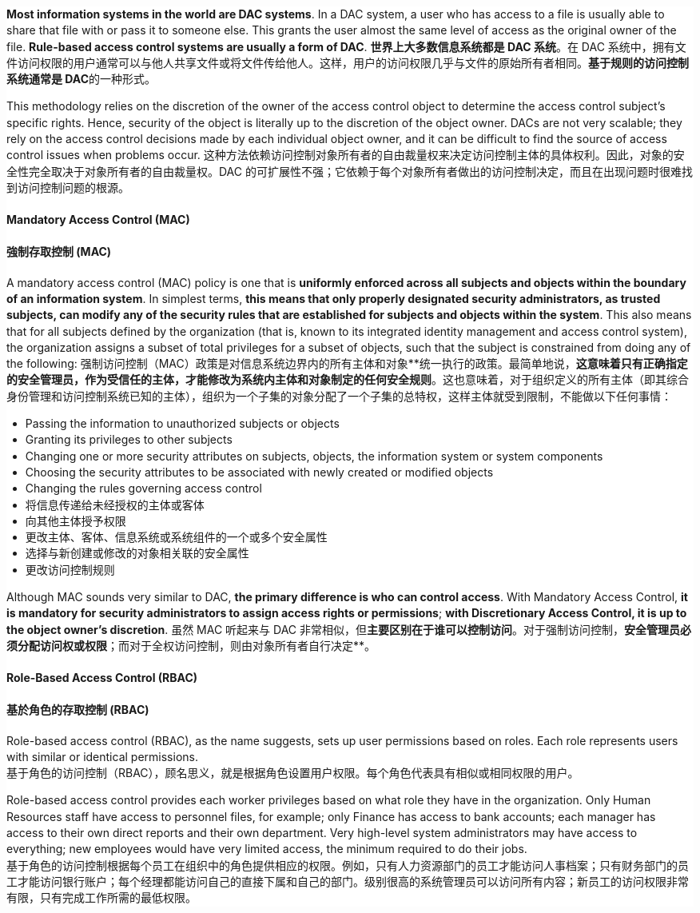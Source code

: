 **Most information systems in the world are DAC systems**. In a DAC system, a user who has access to a file is usually able to share that file with or pass it to someone else. This grants the user almost the same level of access as the original owner of the file. **Rule-based access control systems are usually a form of DAC**. 
**世界上大多数信息系统都是 DAC 系统**。在 DAC 系统中，拥有文件访问权限的用户通常可以与他人共享文件或将文件传给他人。这样，用户的访问权限几乎与文件的原始所有者相同。**基于规则的访问控制系统通常是 DAC**的一种形式。

This methodology relies on the discretion of the owner of the access control object to determine the access control subject’s specific rights. Hence, security of the object is literally up to the discretion of the object owner. DACs are not very scalable; they rely on the access control decisions made by each individual object owner, and it can be difficult to find the source of access control issues when problems occur.
这种方法依赖访问控制对象所有者的自由裁量权来决定访问控制主体的具体权利。因此，对象的安全性完全取决于对象所有者的自由裁量权。DAC 的可扩展性不强；它依赖于每个对象所有者做出的访问控制决定，而且在出现问题时很难找到访问控制问题的根源。

#### Mandatory Access Control (MAC)
#### 強制存取控制 (MAC)
A mandatory access control (MAC) policy is one that is **uniformly enforced across all subjects and objects within the boundary of an information system**. In simplest terms, **this means that only properly designated security administrators, as trusted subjects, can modify any of the security rules that are established for subjects and objects within the system**. This also means that for all subjects defined by the organization (that is, known to its integrated identity management and access control system), the organization assigns a subset of total privileges for a subset of objects, such that the subject is constrained from doing any of the following:
强制访问控制（MAC）政策是对信息系统边界内的所有主体和对象**统一执行的政策。最简单地说，**这意味着只有正确指定的安全管理员，作为受信任的主体，才能修改为系统内主体和对象制定的任何安全规则**。这也意味着，对于组织定义的所有主体（即其综合身份管理和访问控制系统已知的主体），组织为一个子集的对象分配了一个子集的总特权，这样主体就受到限制，不能做以下任何事情：

* Passing the information to unauthorized subjects or objects 
* Granting its privileges to other subjects 
* Changing one or more security attributes on subjects, objects, the information system or system components 
* Choosing the security attributes to be associated with newly created or modified objects 
* Changing the rules governing access control 
* 将信息传递给未经授权的主体或客体 
* 向其他主体授予权限 
* 更改主体、客体、信息系统或系统组件的一个或多个安全属性 
* 选择与新创建或修改的对象相关联的安全属性 
* 更改访问控制规则 

Although MAC sounds very similar to DAC, **the primary difference is who can control access**. With Mandatory Access Control, **it is mandatory for security administrators to assign access rights or permissions**; **with Discretionary Access Control, it is up to the object owner’s discretion**. 
虽然 MAC 听起来与 DAC 非常相似，但**主要区别在于谁可以控制访问**。对于强制访问控制，**安全管理员必须分配访问权或权限**；而对于全权访问控制，则由对象所有者自行决定**。

#### Role-Based Access Control (RBAC)
#### 基於角色的存取控制 (RBAC)
Role-based access control (RBAC), as the name suggests, sets up user permissions based on roles. Each role represents users with similar or identical permissions.  
基于角色的访问控制（RBAC），顾名思义，就是根据角色设置用户权限。每个角色代表具有相似或相同权限的用户。

Role-based access control provides each worker privileges based on what role they have in the organization. Only Human Resources staff have access to personnel files, for example; only Finance has access to bank accounts; each manager has access to their own direct reports and their own department. Very high-level system administrators may have access to everything; new employees would have very limited access, the minimum required to do their jobs.  
基于角色的访问控制根据每个员工在组织中的角色提供相应的权限。例如，只有人力资源部门的员工才能访问人事档案；只有财务部门的员工才能访问银行账户；每个经理都能访问自己的直接下属和自己的部门。级别很高的系统管理员可以访问所有内容；新员工的访问权限非常有限，只有完成工作所需的最低权限。 
